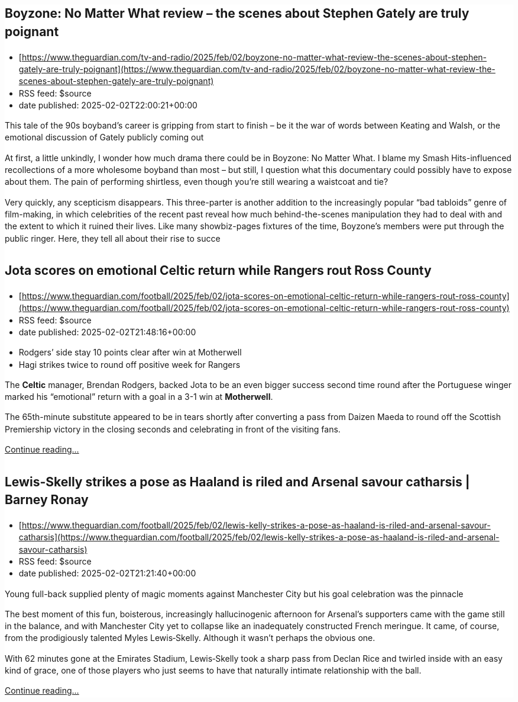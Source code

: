 ## Boyzone: No Matter What review – the scenes about Stephen Gately are truly poignant
 - [https://www.theguardian.com/tv-and-radio/2025/feb/02/boyzone-no-matter-what-review-the-scenes-about-stephen-gately-are-truly-poignant](https://www.theguardian.com/tv-and-radio/2025/feb/02/boyzone-no-matter-what-review-the-scenes-about-stephen-gately-are-truly-poignant)
 - RSS feed: $source
 - date published: 2025-02-02T22:00:21+00:00

<p>This tale of the 90s boyband’s career is gripping from start to finish – be it the war of words between Keating and Walsh, or the emotional discussion of Gately publicly coming out</p><p>At first, a little unkindly, I wonder how much drama there could be in Boyzone: No Matter What. I blame my Smash Hits-influenced recollections of a more wholesome boyband than most – but still, I question what this documentary could possibly have to expose about them. The pain of performing shirtless, even though you’re still wearing a waistcoat and tie?</p><p>Very quickly, any scepticism disappears. This three-parter is another addition to the increasingly popular “bad tabloids” genre of film-making, in which celebrities of the recent past reveal how much behind-the-scenes manipulation they had to deal with and the extent to which it ruined their lives. Like many showbiz-pages fixtures of the time, Boyzone’s members were put through the public ringer. Here, they tell all about their rise to succe

## Jota scores on emotional Celtic return while Rangers rout Ross County
 - [https://www.theguardian.com/football/2025/feb/02/jota-scores-on-emotional-celtic-return-while-rangers-rout-ross-county](https://www.theguardian.com/football/2025/feb/02/jota-scores-on-emotional-celtic-return-while-rangers-rout-ross-county)
 - RSS feed: $source
 - date published: 2025-02-02T21:48:16+00:00

<ul><li>Rodgers’ side stay 10 points clear after win at Motherwell</li><li>Hagi strikes twice to round off positive week for Rangers</li></ul><p>The <strong>Celtic</strong> manager, Brendan Rodgers, backed Jota to be an even bigger success second time round after the Portuguese winger marked his “emotional” return with a goal in a 3-1 win at <strong>Motherwell</strong>.</p><p>The 65th-minute substitute appeared to be in tears shortly after converting a pass from Daizen Maeda to round off the Scottish Premiership victory in the closing seconds and celebrating in front of the visiting fans.</p> <a href="https://www.theguardian.com/football/2025/feb/02/jota-scores-on-emotional-celtic-return-while-rangers-rout-ross-county">Continue reading...</a>

## Lewis-Skelly strikes a pose as Haaland is riled and Arsenal savour catharsis | Barney Ronay
 - [https://www.theguardian.com/football/2025/feb/02/lewis-kelly-strikes-a-pose-as-haaland-is-riled-and-arsenal-savour-catharsis](https://www.theguardian.com/football/2025/feb/02/lewis-kelly-strikes-a-pose-as-haaland-is-riled-and-arsenal-savour-catharsis)
 - RSS feed: $source
 - date published: 2025-02-02T21:21:40+00:00

<p>Young full-back supplied plenty of magic moments against Manchester City but his goal celebration was the pinnacle</p><p>The best moment of this fun, boisterous, increasingly hallucinogenic afternoon for Arsenal’s supporters came with the game still in the balance, and with Manchester City yet to collapse like an inadequately constructed French meringue. It came, of course, from the prodigiously talented Myles Lewis‑Skelly. Although it wasn’t perhaps the obvious one.</p><p>With 62 minutes gone at the Emirates Stadium, Lewis‑Skelly took a sharp pass from Declan Rice and twirled inside with an easy kind of grace, one of those players who just seems to have that&nbsp;naturally intimate relationship with the ball.</p> <a href="https://www.theguardian.com/football/2025/feb/02/lewis-kelly-strikes-a-pose-as-haaland-is-riled-and-arsenal-savour-catharsis">Continue reading...</a>
